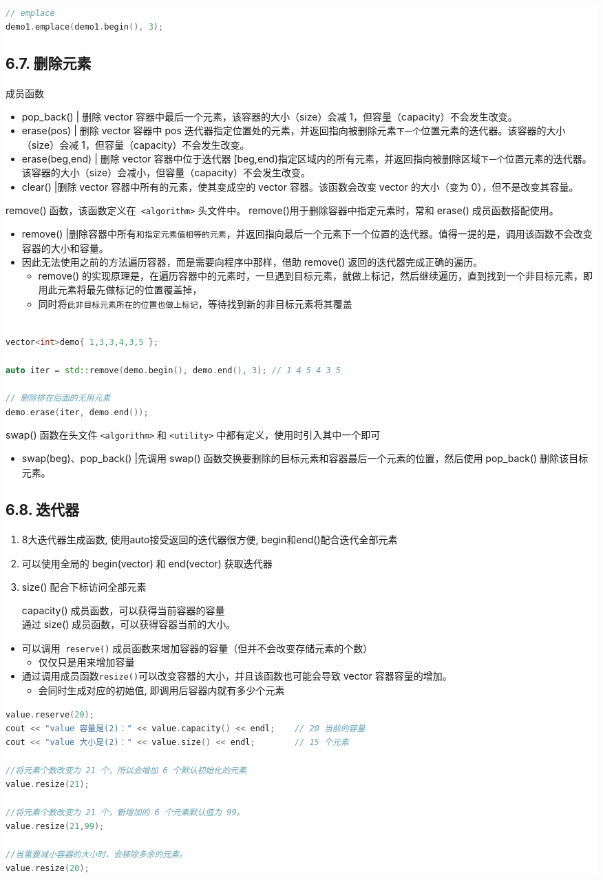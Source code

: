 ```cpp
// emplace
demo1.emplace(demo1.begin(), 3);
```
## 6.7. 删除元素

成员函数  
* pop_back()     | 删除 vector 容器中最后一个元素，该容器的大小（size）会减 1，但容量（capacity）不会发生改变。
* erase(pos)     | 删除 vector 容器中 pos 迭代器指定位置处的元素，并返回指向被删除元素`下一个`位置元素的迭代器。该容器的大小（size）会减 1，但容量（capacity）不会发生改变。
* erase(beg,end) | 删除 vector 容器中位于迭代器 [beg,end)指定区域内的所有元素，并返回指向被删除区域`下一个`位置元素的迭代器。该容器的大小（size）会减小，但容量（capacity）不会发生改变。
* clear() |删除 vector 容器中所有的元素，使其变成空的 vector 容器。该函数会改变 vector 的大小（变为 0），但不是改变其容量。


remove() 函数，该函数定义在` <algorithm>` 头文件中。
remove()用于删除容器中指定元素时，常和 erase() 成员函数搭配使用。
* remove() |删除容器中所有`和指定元素值相等的元素`，并返回指向最后一个元素下一个位置的迭代器。值得一提的是，调用该函数不会改变容器的大小和容量。
* 因此无法使用之前的方法遍历容器，而是需要向程序中那样，借助 remove() 返回的迭代器完成正确的遍历。
  * remove() 的实现原理是，在遍历容器中的元素时，一旦遇到目标元素，就做上标记，然后继续遍历，直到找到一个非目标元素，即用此元素将最先做标记的位置覆盖掉，
  * 同时将`此非目标元素所在的位置也做上标记`，等待找到新的非目标元素将其覆盖

```cpp

vector<int>demo{ 1,3,3,4,3,5 };

auto iter = std::remove(demo.begin(), demo.end(), 3); // 1 4 5 4 3 5

// 删除排在后面的无用元素  
demo.erase(iter, demo.end());
```

swap() 函数在头文件 `<algorithm>` 和 `<utility>` 中都有定义，使用时引入其中一个即可   
* swap(beg)、pop_back() |先调用 swap() 函数交换要删除的目标元素和容器最后一个元素的位置，然后使用 pop_back() 删除该目标元素。


## 6.8. 迭代器

1. 8大迭代器生成函数, 使用auto接受返回的迭代器很方便, begin和end()配合迭代全部元素
2. 可以使用全局的 begin(vector) 和 end(vector) 获取迭代器  
3. size() 配合下标访问全部元素  

      capacity() 成员函数，可以获得当前容器的容量  
      通过 size() 成员函数，可以获得容器当前的大小。  


* 可以调用` reserve()` 成员函数来增加容器的容量（但并不会改变存储元素的个数）
  * 仅仅只是用来增加容量
* 通过调用成员函数` resize() `可以改变容器的大小，并且该函数也可能会导致 vector 容器容量的增加。
  * 会同时生成对应的初始值, 即调用后容器内就有多少个元素

```cpp
value.reserve(20);
cout << "value 容量是(2)：" << value.capacity() << endl;    // 20 当前的容量
cout << "value 大小是(2)：" << value.size() << endl;        // 15 个元素

//将元素个数改变为 21 个，所以会增加 6 个默认初始化的元素
value.resize(21);

//将元素个数改变为 21 个，新增加的 6 个元素默认值为 99。
value.resize(21,99);

//当需要减小容器的大小时，会移除多余的元素。
value.resize(20);
```
